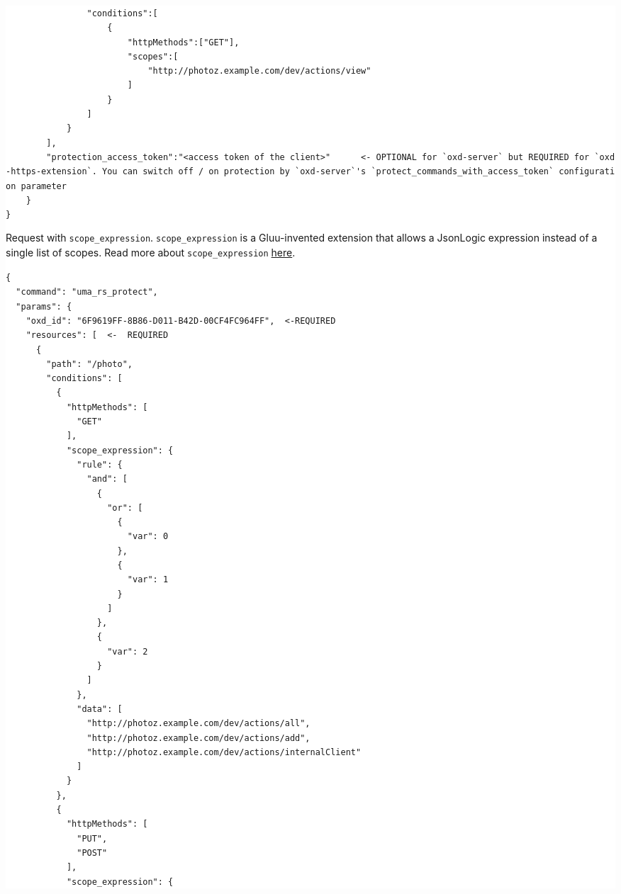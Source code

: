 ```language-json
                "conditions":[
                    {
                        "httpMethods":["GET"],
                        "scopes":[
                            "http://photoz.example.com/dev/actions/view"
                        ]
                    }
                ]
            }
        ],
        "protection_access_token":"<access token of the client>"      <- OPTIONAL for `oxd-server` but REQUIRED for `oxd-https-extension`. You can switch off / on protection by `oxd-server`'s `protect_commands_with_access_token` configuration parameter
    }
}
```

Request with `scope_expression`. `scope_expression` is a Gluu-invented extension that allows a JsonLogic expression instead of a single list of scopes. Read more about `scope_expression` [here](https://gluu.org/docs/ce/3.1.2/admin-guide/uma.md).
```language-json
{
  "command": "uma_rs_protect",
  "params": {
    "oxd_id": "6F9619FF-8B86-D011-B42D-00CF4FC964FF",  <-REQUIRED
    "resources": [  <-  REQUIRED
      {
        "path": "/photo",
        "conditions": [
          {
            "httpMethods": [
              "GET"
            ],
            "scope_expression": {
              "rule": {
                "and": [
                  {
                    "or": [
                      {
                        "var": 0
                      },
                      {
                        "var": 1
                      }
                    ]
                  },
                  {
                    "var": 2
                  }
                ]
              },
              "data": [
                "http://photoz.example.com/dev/actions/all",
                "http://photoz.example.com/dev/actions/add",
                "http://photoz.example.com/dev/actions/internalClient"
              ]
            }
          },
          {
            "httpMethods": [
              "PUT",
              "POST"
            ],
            "scope_expression": {
```